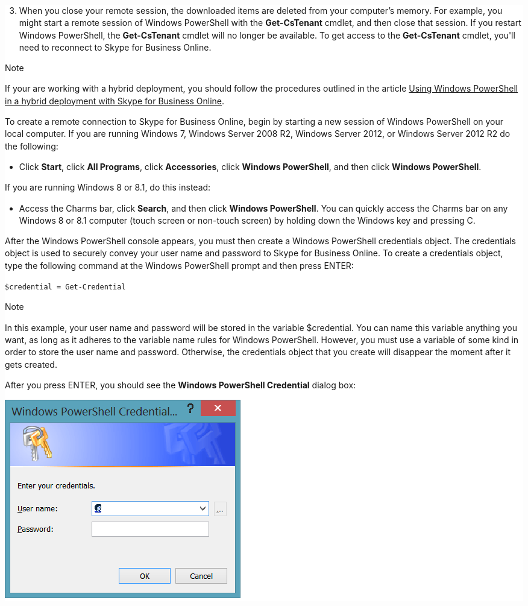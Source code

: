 3.  When you close your remote session, the downloaded items are deleted from your computer’s memory. For example, you might start a remote session of Windows PowerShell with the **Get-CsTenant** cmdlet, and then close that session. If you restart Windows PowerShell, the **Get-CsTenant** cmdlet will no longer be available. To get access to the **Get-CsTenant** cmdlet, you'll need to reconnect to Skype for Business Online.

<div>


> [!NOTE]
> If your are working with a hybrid deployment, you should follow the procedures outlined in the article <A href="using-windows-powershell-in-a-hybrid-deployment-with-skype-for-business-online.md">Using Windows PowerShell in a hybrid deployment with Skype for Business Online</A>.



</div>

To create a remote connection to Skype for Business Online, begin by starting a new session of Windows PowerShell on your local computer. If you are running Windows 7, Windows Server 2008 R2, Windows Server 2012, or Windows Server 2012 R2 do the following:

  - Click **Start**, click **All Programs**, click **Accessories**, click **Windows PowerShell**, and then click **Windows PowerShell**.

If you are running Windows 8 or 8.1, do this instead:

  - Access the Charms bar, click **Search**, and then click **Windows PowerShell**. You can quickly access the Charms bar on any Windows 8 or 8.1 computer (touch screen or non-touch screen) by holding down the Windows key and pressing C.

After the Windows PowerShell console appears, you must then create a Windows PowerShell credentials object. The credentials object is used to securely convey your user name and password to Skype for Business Online. To create a credentials object, type the following command at the Windows PowerShell prompt and then press ENTER:

    $credential = Get-Credential

<div>


> [!NOTE]
> In this example, your user name and password will be stored in the variable $credential. You can name this variable anything you want, as long as it adheres to the variable name rules for Windows PowerShell. However, you must use a variable of some kind in order to store the user name and password. Otherwise, the credentials object that you create will disappear the moment after it gets created.



</div>

After you press ENTER, you should see the **Windows PowerShell Credential** dialog box:

![Windows PowerShell log in credentials](images/Dn362835.0f04e0a1-c9d6-4341-a0bb-ef721c4815fd(OCS.15).png "Windows PowerShell log in credentials")
